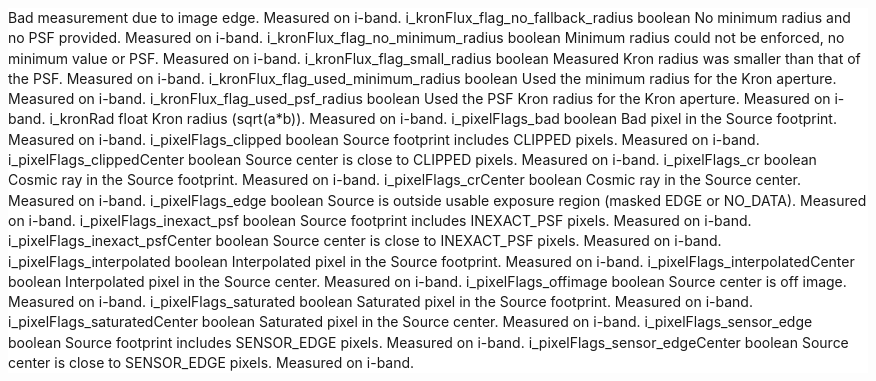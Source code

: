 Bad measurement due to image edge. Measured on i-band.
i_kronFlux_flag_no_fallback_radius
boolean
No minimum radius and no PSF provided. Measured on i-band.
i_kronFlux_flag_no_minimum_radius
boolean
Minimum radius could not be enforced, no minimum value or PSF. Measured on i-band.
i_kronFlux_flag_small_radius
boolean
Measured Kron radius was smaller than that of the PSF. Measured on i-band.
i_kronFlux_flag_used_minimum_radius
boolean
Used the minimum radius for the Kron aperture. Measured on i-band.
i_kronFlux_flag_used_psf_radius
boolean
Used the PSF Kron radius for the Kron aperture. Measured on i-band.
i_kronRad
float
Kron radius (sqrt(a*b)). Measured on i-band.
i_pixelFlags_bad
boolean
Bad pixel in the Source footprint. Measured on i-band.
i_pixelFlags_clipped
boolean
Source footprint includes CLIPPED pixels. Measured on i-band.
i_pixelFlags_clippedCenter
boolean
Source center is close to CLIPPED pixels. Measured on i-band.
i_pixelFlags_cr
boolean
Cosmic ray in the Source footprint. Measured on i-band.
i_pixelFlags_crCenter
boolean
Cosmic ray in the Source center. Measured on i-band.
i_pixelFlags_edge
boolean
Source is outside usable exposure region (masked EDGE or NO_DATA). Measured on i-band.
i_pixelFlags_inexact_psf
boolean
Source footprint includes INEXACT_PSF pixels. Measured on i-band.
i_pixelFlags_inexact_psfCenter
boolean
Source center is close to INEXACT_PSF pixels. Measured on i-band.
i_pixelFlags_interpolated
boolean
Interpolated pixel in the Source footprint. Measured on i-band.
i_pixelFlags_interpolatedCenter
boolean
Interpolated pixel in the Source center. Measured on i-band.
i_pixelFlags_offimage
boolean
Source center is off image. Measured on i-band.
i_pixelFlags_saturated
boolean
Saturated pixel in the Source footprint. Measured on i-band.
i_pixelFlags_saturatedCenter
boolean
Saturated pixel in the Source center. Measured on i-band.
i_pixelFlags_sensor_edge
boolean
Source footprint includes SENSOR_EDGE pixels. Measured on i-band.
i_pixelFlags_sensor_edgeCenter
boolean
Source center is close to SENSOR_EDGE pixels. Measured on i-band.